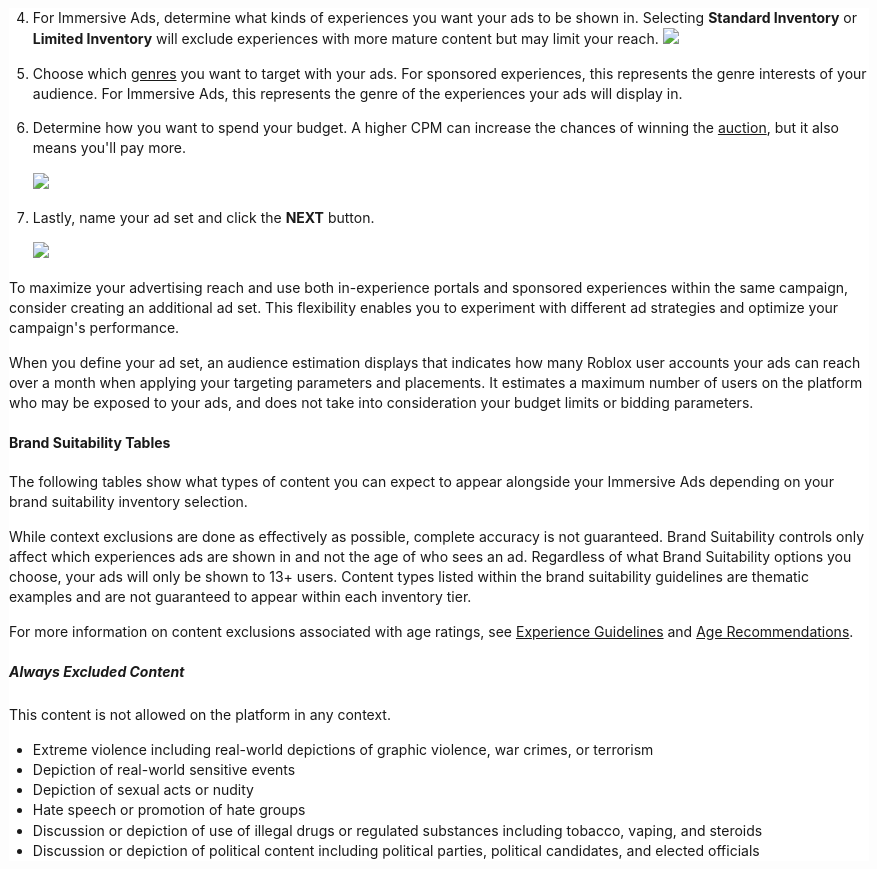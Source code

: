 4. For Immersive Ads, determine what kinds of experiences you want your ads to be shown in. Selecting **Standard Inventory** or **Limited Inventory** will exclude experiences with more mature content but may limit your reach.
   <img src="../../assets/promotion/ads-manager/Brand-Suitability.png" width="780" />

5. Choose which [genres](#genre-targeting) you want to target with your ads. For sponsored experiences, this represents the genre interests of your audience. For Immersive Ads, this represents the genre of the experiences your ads will display in.

6. Determine how you want to spend your budget. A higher CPM can increase the chances of winning the [auction](#bidding-and-auction), but it also means you'll pay more.

   <img src="../../assets/promotion/ads-manager/Ad-Set-Bidding.png" width="900" />

7. Lastly, name your ad set and click the **NEXT** button.

   <img src="../../assets/promotion/ads-manager/Ad-Set-Name-Next.png" width="780" />

To maximize your advertising reach and use both in-experience portals and sponsored experiences within the same campaign, consider creating an additional ad set. This flexibility enables you to experiment with different ad strategies and optimize your campaign's performance.

<Alert severity="info">

When you define your ad set, an audience estimation displays that indicates how many Roblox user accounts your ads can reach over a month when applying your targeting parameters and placements. It estimates a maximum number of users on the platform who may be exposed to your ads, and does not take into consideration your budget limits or bidding parameters.

</Alert>

#### Brand Suitability Tables

The following tables show what types of content you can expect to appear alongside your Immersive Ads depending on your brand suitability inventory selection.

While context exclusions are done as effectively as possible, complete accuracy is not guaranteed. Brand Suitability controls only affect which experiences ads are shown in and not the age of who sees an ad. Regardless of what Brand Suitability options you choose, your ads will only be shown to 13+ users. Content types listed within the brand suitability guidelines are thematic examples and are not guaranteed to appear within each inventory tier.

For more information on content exclusions associated with age ratings, see [Experience Guidelines](https://en.help.roblox.com/hc/en-us/articles/8862768451604-Experience-Guidelines-and-Age-Recommendations) and [Age Recommendations](https://en.help.roblox.com/hc/en-us/articles/8862768451604-Experience-Guidelines-and-Age-Recommendations).

<h5>Always Excluded Content</h5>

This content is not allowed on the platform in any context.

- Extreme violence including real-world depictions of graphic violence, war crimes, or terrorism
- Depiction of real-world sensitive events
- Depiction of sexual acts or nudity
- Hate speech or promotion of hate groups
- Discussion or depiction of use of illegal drugs or regulated substances including tobacco, vaping, and steroids
- Discussion or depiction of political content including political parties,  political candidates, and elected officials
